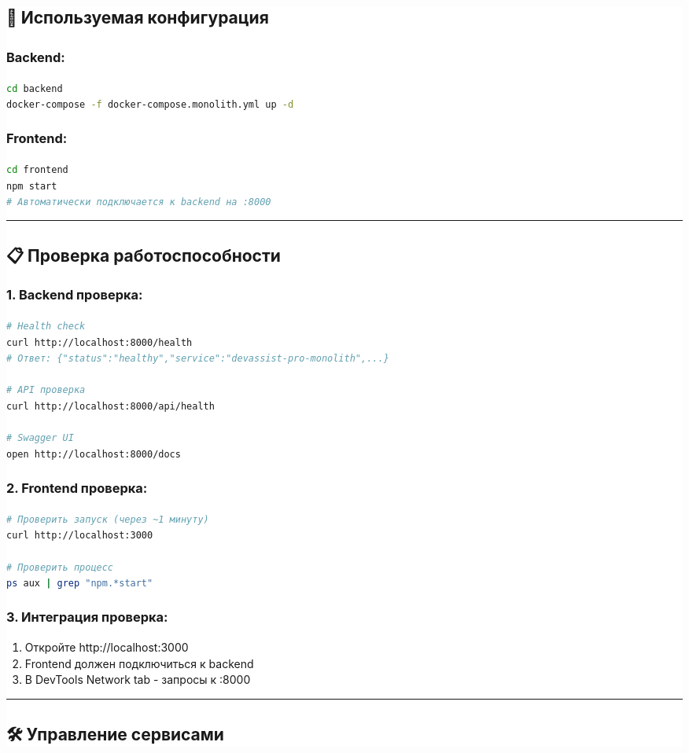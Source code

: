 
## 🔧 Используемая конфигурация

### **Backend:** 
```bash
cd backend
docker-compose -f docker-compose.monolith.yml up -d
```

### **Frontend:**
```bash
cd frontend  
npm start
# Автоматически подключается к backend на :8000
```

---

## 📋 Проверка работоспособности

### **1. Backend проверка:**
```bash
# Health check
curl http://localhost:8000/health
# Ответ: {"status":"healthy","service":"devassist-pro-monolith",...}

# API проверка
curl http://localhost:8000/api/health

# Swagger UI
open http://localhost:8000/docs
```

### **2. Frontend проверка:**
```bash
# Проверить запуск (через ~1 минуту)
curl http://localhost:3000

# Проверить процесс
ps aux | grep "npm.*start"
```

### **3. Интеграция проверка:**
1. Откройте http://localhost:3000
2. Frontend должен подключиться к backend
3. В DevTools Network tab - запросы к :8000

---

## 🛠️ Управление сервисами
